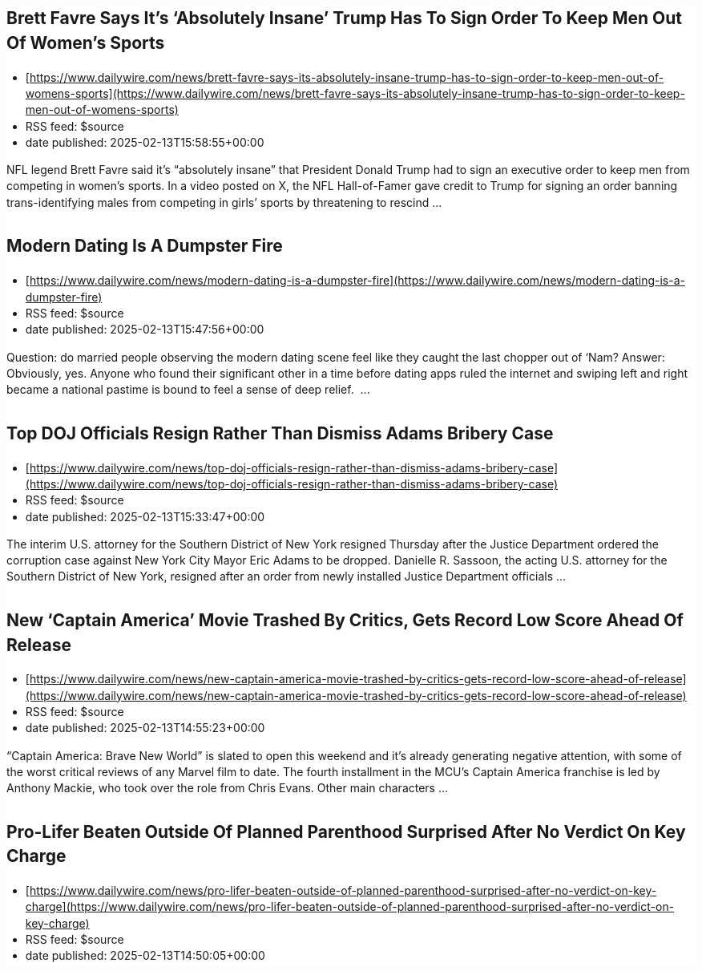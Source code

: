 ## Brett Favre Says It’s ‘Absolutely Insane’ Trump Has To Sign Order To Keep Men Out Of Women’s Sports
 - [https://www.dailywire.com/news/brett-favre-says-its-absolutely-insane-trump-has-to-sign-order-to-keep-men-out-of-womens-sports](https://www.dailywire.com/news/brett-favre-says-its-absolutely-insane-trump-has-to-sign-order-to-keep-men-out-of-womens-sports)
 - RSS feed: $source
 - date published: 2025-02-13T15:58:55+00:00

NFL legend Brett Favre said it’s “absolutely insane” that President Donald Trump had to sign an executive order to keep men from competing in women’s sports. In a video posted on X, the NFL Hall-of-Famer gave credit to Trump for signing an order banning trans-identifying males from competing in girls’ sports by threatening to rescind ...

## Modern Dating Is A Dumpster Fire
 - [https://www.dailywire.com/news/modern-dating-is-a-dumpster-fire](https://www.dailywire.com/news/modern-dating-is-a-dumpster-fire)
 - RSS feed: $source
 - date published: 2025-02-13T15:47:56+00:00

Question: do married people observing the modern dating scene feel like they caught the last chopper out of ‘Nam? Answer: Obviously, yes. Anyone who found their significant other in a time before dating apps ruled the internet and swiping left and right became a national pastime is bound to feel a sense of deep relief.  ...

## Top DOJ Officials Resign Rather Than Dismiss Adams Bribery Case
 - [https://www.dailywire.com/news/top-doj-officials-resign-rather-than-dismiss-adams-bribery-case](https://www.dailywire.com/news/top-doj-officials-resign-rather-than-dismiss-adams-bribery-case)
 - RSS feed: $source
 - date published: 2025-02-13T15:33:47+00:00

The interim U.S. attorney for the Southern District of New York resigned Thursday after the Justice Department ordered the corruption case against New York City Mayor Eric Adams to be dropped. Danielle R. Sassoon, the acting U.S. attorney for the Southern District of New York, resigned after an order from newly installed Justice Department officials ...

## New ‘Captain America’ Movie Trashed By Critics, Gets Record Low Score Ahead Of Release
 - [https://www.dailywire.com/news/new-captain-america-movie-trashed-by-critics-gets-record-low-score-ahead-of-release](https://www.dailywire.com/news/new-captain-america-movie-trashed-by-critics-gets-record-low-score-ahead-of-release)
 - RSS feed: $source
 - date published: 2025-02-13T14:55:23+00:00

“Captain America: Brave New World” is slated to open this weekend and it’s already generating negative attention, with some of the worst critical reviews of any Marvel film to date. The fourth installment in the MCU’s Captain America franchise is led by Anthony Mackie, who took over the role from Chris Evans. Other main characters ...

## Pro-Lifer Beaten Outside Of Planned Parenthood Surprised After No Verdict On Key Charge
 - [https://www.dailywire.com/news/pro-lifer-beaten-outside-of-planned-parenthood-surprised-after-no-verdict-on-key-charge](https://www.dailywire.com/news/pro-lifer-beaten-outside-of-planned-parenthood-surprised-after-no-verdict-on-key-charge)
 - RSS feed: $source
 - date published: 2025-02-13T14:50:05+00:00
